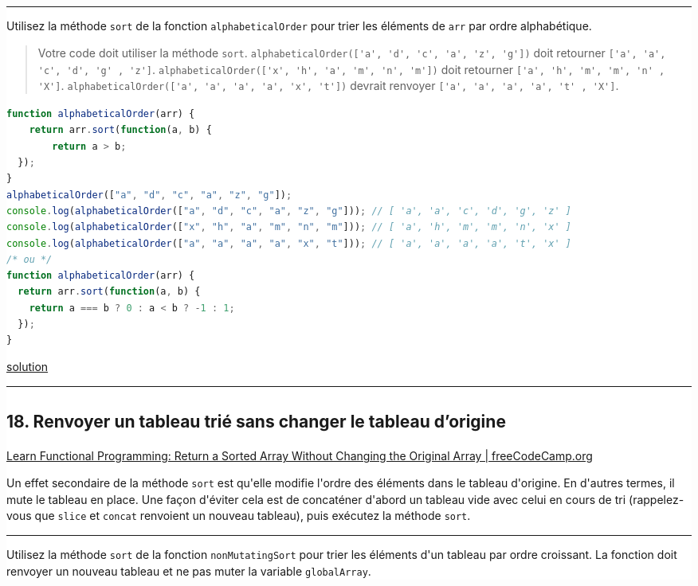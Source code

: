 -----

Utilisez la méthode `sort` de la fonction `alphabeticalOrder` pour trier les éléments de `arr` par ordre alphabétique.

> Votre code doit utiliser la méthode `sort`.
> `alphabeticalOrder(['a', 'd', 'c', 'a', 'z', 'g'])` doit retourner `['a', 'a', 'c', 'd', 'g' , 'z']`.
> `alphabeticalOrder(['x', 'h', 'a', 'm', 'n', 'm'])` doit retourner `['a', 'h', 'm', 'm', 'n' , 'X']`.
> `alphabeticalOrder(['a', 'a', 'a', 'a', 'x', 't'])` devrait renvoyer `['a', 'a', 'a', 'a', 't' , 'X']`.

```js
function alphabeticalOrder(arr) {
	return arr.sort(function(a, b) {
    	return a > b;
  });
}
alphabeticalOrder(["a", "d", "c", "a", "z", "g"]);
console.log(alphabeticalOrder(["a", "d", "c", "a", "z", "g"])); // [ 'a', 'a', 'c', 'd', 'g', 'z' ]
console.log(alphabeticalOrder(["x", "h", "a", "m", "n", "m"])); // [ 'a', 'h', 'm', 'm', 'n', 'x' ]
console.log(alphabeticalOrder(["a", "a", "a", "a", "x", "t"])); // [ 'a', 'a', 'a', 'a', 't', 'x' ]
/* ou */
function alphabeticalOrder(arr) {
  return arr.sort(function(a, b) {
    return a === b ? 0 : a < b ? -1 : 1;
  });
}
```

[solution](https://forum.freecodecamp.org/t/freecodecamp-challenge-guide-sort-an-array-alphabetically-using-the-sort-method/18303)

-----



## 18. Renvoyer un tableau trié sans changer le tableau d’origine

[Learn Functional Programming: Return a Sorted Array Without Changing the Original Array | freeCodeCamp.org](https://www.freecodecamp.org/learn/javascript-algorithms-and-data-structures/functional-programming/return-a-sorted-array-without-changing-the-original-array)

Un effet secondaire de la méthode `sort` est qu'elle modifie l'ordre des éléments dans le tableau d'origine. En d'autres termes, il mute le  tableau en place. Une façon d'éviter cela est de concaténer d'abord un  tableau vide avec celui en cours de tri (rappelez-vous que `slice` et `concat` renvoient un nouveau tableau), puis exécutez la méthode `sort`.

-----

Utilisez la méthode `sort` de la fonction `nonMutatingSort` pour trier les éléments  d'un tableau par ordre croissant. La fonction doit renvoyer un nouveau  tableau et ne pas muter la variable `globalArray`.
